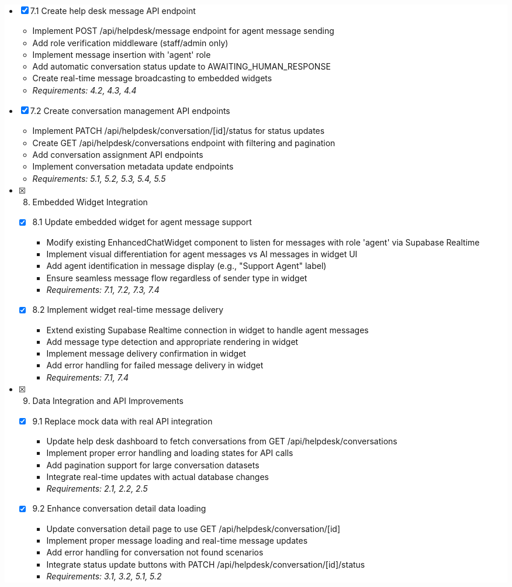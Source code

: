   - [x] 7.1 Create help desk message API endpoint

    - Implement POST /api/helpdesk/message endpoint for agent message sending
    - Add role verification middleware (staff/admin only)
    - Implement message insertion with 'agent' role
    - Add automatic conversation status update to AWAITING_HUMAN_RESPONSE
    - Create real-time message broadcasting to embedded widgets
    - _Requirements: 4.2, 4.3, 4.4_

  - [x] 7.2 Create conversation management API endpoints
    - Implement PATCH /api/helpdesk/conversation/[id]/status for status updates
    - Create GET /api/helpdesk/conversations endpoint with filtering and pagination
    - Add conversation assignment API endpoints
    - Implement conversation metadata update endpoints
    - _Requirements: 5.1, 5.2, 5.3, 5.4, 5.5_

- [x] 8. Embedded Widget Integration

  - [x] 8.1 Update embedded widget for agent message support

    - Modify existing EnhancedChatWidget component to listen for messages with role 'agent' via Supabase Realtime
    - Implement visual differentiation for agent messages vs AI messages in widget UI
    - Add agent identification in message display (e.g., "Support Agent" label)
    - Ensure seamless message flow regardless of sender type in widget
    - _Requirements: 7.1, 7.2, 7.3, 7.4_

  - [x] 8.2 Implement widget real-time message delivery
    - Extend existing Supabase Realtime connection in widget to handle agent messages
    - Add message type detection and appropriate rendering in widget
    - Implement message delivery confirmation in widget
    - Add error handling for failed message delivery in widget
    - _Requirements: 7.1, 7.4_

- [x] 9. Data Integration and API Improvements






  - [x] 9.1 Replace mock data with real API integration



    - Update help desk dashboard to fetch conversations from GET /api/helpdesk/conversations
    - Implement proper error handling and loading states for API calls
    - Add pagination support for large conversation datasets
    - Integrate real-time updates with actual database changes
    - _Requirements: 2.1, 2.2, 2.5_


  - [x] 9.2 Enhance conversation detail data loading

    - Update conversation detail page to use GET /api/helpdesk/conversation/[id]
    - Implement proper message loading and real-time message updates
    - Add error handling for conversation not found scenarios
    - Integrate status update buttons with PATCH /api/helpdesk/conversation/[id]/status
    - _Requirements: 3.1, 3.2, 5.1, 5.2_
